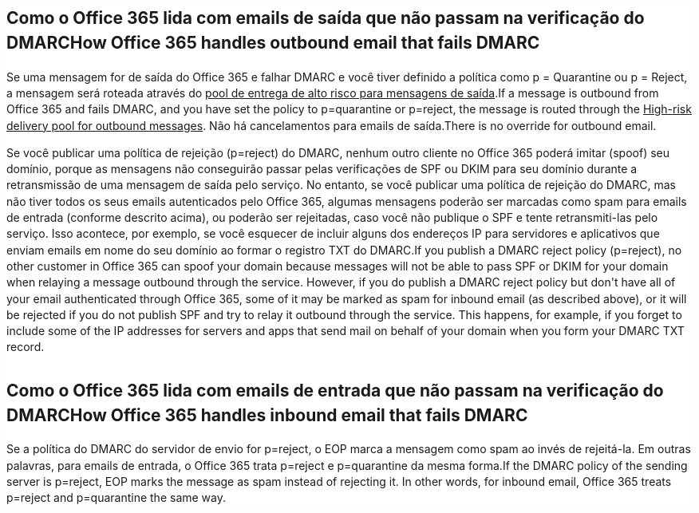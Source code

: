 ## <a name="how-office-365-handles-outbound-email-that-fails-dmarc"></a><span data-ttu-id="a9dc3-226">Como o Office 365 lida com emails de saída que não passam na verificação do DMARC</span><span class="sxs-lookup"><span data-stu-id="a9dc3-226">How Office 365 handles outbound email that fails DMARC</span></span>
<span data-ttu-id="a9dc3-227"><a name="outbounddmarcfail"> </a></span><span class="sxs-lookup"><span data-stu-id="a9dc3-227"></span></span>

<span data-ttu-id="a9dc3-228">Se uma mensagem for de saída do Office 365 e falhar DMARC e você tiver definido a política como p = Quarantine ou p = Reject, a mensagem será roteada através do [pool de entrega de alto risco para mensagens de saída](high-risk-delivery-pool-for-outbound-messages.md).</span><span class="sxs-lookup"><span data-stu-id="a9dc3-228">If a message is outbound from Office 365 and fails DMARC, and you have set the policy to p=quarantine or p=reject, the message is routed through the [High-risk delivery pool for outbound messages](high-risk-delivery-pool-for-outbound-messages.md).</span></span> <span data-ttu-id="a9dc3-229">Não há cancelamentos para emails de saída.</span><span class="sxs-lookup"><span data-stu-id="a9dc3-229">There is no override for outbound email.</span></span>
  
<span data-ttu-id="a9dc3-p127">Se você publicar uma política de rejeição (p=reject) do DMARC, nenhum outro cliente no Office 365 poderá imitar (spoof) seu domínio, porque as mensagens não conseguirão passar pelas verificações de SPF ou DKIM para seu domínio durante a retransmissão de uma mensagem de saída pelo serviço. No entanto, se você publicar uma política de rejeição do DMARC, mas não tiver todos os seus emails autenticados pelo Office 365, algumas mensagens poderão ser marcadas como spam para emails de entrada (conforme descrito acima), ou poderão ser rejeitadas, caso você não publique o SPF e tente retransmiti-las pelo serviço. Isso acontece, por exemplo, se você esquecer de incluir alguns dos endereços IP para servidores e aplicativos que enviam emails em nome do seu domínio ao formar o registro TXT do DMARC.</span><span class="sxs-lookup"><span data-stu-id="a9dc3-p127">If you publish a DMARC reject policy (p=reject), no other customer in Office 365 can spoof your domain because messages will not be able to pass SPF or DKIM for your domain when relaying a message outbound through the service. However, if you do publish a DMARC reject policy but don't have all of your email authenticated through Office 365, some of it may be marked as spam for inbound email (as described above), or it will be rejected if you do not publish SPF and try to relay it outbound through the service. This happens, for example, if you forget to include some of the IP addresses for servers and apps that send mail on behalf of your domain when you form your DMARC TXT record.</span></span>
  
## <a name="how-office-365-handles-inbound-email-that-fails-dmarc"></a><span data-ttu-id="a9dc3-233">Como o Office 365 lida com emails de entrada que não passam na verificação do DMARC</span><span class="sxs-lookup"><span data-stu-id="a9dc3-233">How Office 365 handles inbound email that fails DMARC</span></span>
<span data-ttu-id="a9dc3-234"><a name="inbounddmarcfail"> </a></span><span class="sxs-lookup"><span data-stu-id="a9dc3-234"></span></span>

<span data-ttu-id="a9dc3-p128">Se a política do DMARC do servidor de envio for p=reject, o EOP marca a mensagem como spam ao invés de rejeitá-la. Em outras palavras, para emails de entrada, o Office 365 trata p=reject e p=quarantine da mesma forma.</span><span class="sxs-lookup"><span data-stu-id="a9dc3-p128">If the DMARC policy of the sending server is p=reject, EOP marks the message as spam instead of rejecting it. In other words, for inbound email, Office 365 treats p=reject and p=quarantine the same way.</span></span>
  